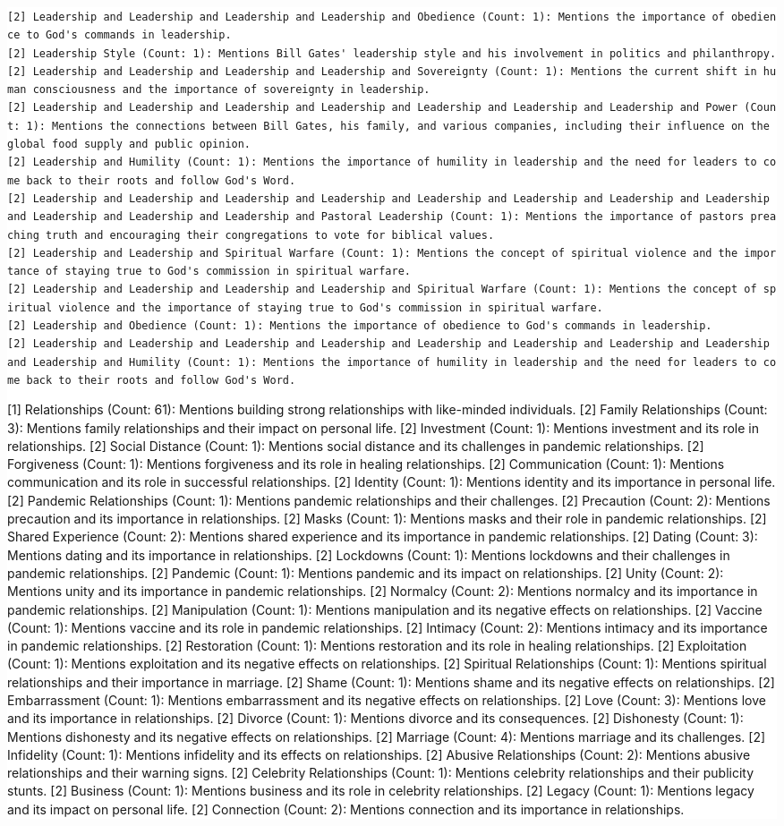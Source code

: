 	[2] Leadership and Leadership and Leadership and Leadership and Obedience (Count: 1): Mentions the importance of obedience to God's commands in leadership.
	[2] Leadership Style (Count: 1): Mentions Bill Gates' leadership style and his involvement in politics and philanthropy.
	[2] Leadership and Leadership and Leadership and Leadership and Sovereignty (Count: 1): Mentions the current shift in human consciousness and the importance of sovereignty in leadership.
	[2] Leadership and Leadership and Leadership and Leadership and Leadership and Leadership and Leadership and Power (Count: 1): Mentions the connections between Bill Gates, his family, and various companies, including their influence on the global food supply and public opinion.
	[2] Leadership and Humility (Count: 1): Mentions the importance of humility in leadership and the need for leaders to come back to their roots and follow God's Word.
	[2] Leadership and Leadership and Leadership and Leadership and Leadership and Leadership and Leadership and Leadership and Leadership and Leadership and Leadership and Pastoral Leadership (Count: 1): Mentions the importance of pastors preaching truth and encouraging their congregations to vote for biblical values.
	[2] Leadership and Leadership and Spiritual Warfare (Count: 1): Mentions the concept of spiritual violence and the importance of staying true to God's commission in spiritual warfare.
	[2] Leadership and Leadership and Leadership and Leadership and Spiritual Warfare (Count: 1): Mentions the concept of spiritual violence and the importance of staying true to God's commission in spiritual warfare.
	[2] Leadership and Obedience (Count: 1): Mentions the importance of obedience to God's commands in leadership.
	[2] Leadership and Leadership and Leadership and Leadership and Leadership and Leadership and Leadership and Leadership and Leadership and Humility (Count: 1): Mentions the importance of humility in leadership and the need for leaders to come back to their roots and follow God's Word.
[1] Relationships (Count: 61): Mentions building strong relationships with like-minded individuals.
	[2] Family Relationships (Count: 3): Mentions family relationships and their impact on personal life.
	[2] Investment (Count: 1): Mentions investment and its role in relationships.
	[2] Social Distance (Count: 1): Mentions social distance and its challenges in pandemic relationships.
	[2] Forgiveness (Count: 1): Mentions forgiveness and its role in healing relationships.
	[2] Communication (Count: 1): Mentions communication and its role in successful relationships.
	[2] Identity (Count: 1): Mentions identity and its importance in personal life.
	[2] Pandemic Relationships (Count: 1): Mentions pandemic relationships and their challenges.
	[2] Precaution (Count: 2): Mentions precaution and its importance in relationships.
	[2] Masks (Count: 1): Mentions masks and their role in pandemic relationships.
	[2] Shared Experience (Count: 2): Mentions shared experience and its importance in pandemic relationships.
	[2] Dating (Count: 3): Mentions dating and its importance in relationships.
	[2] Lockdowns (Count: 1): Mentions lockdowns and their challenges in pandemic relationships.
	[2] Pandemic (Count: 1): Mentions pandemic and its impact on relationships.
	[2] Unity (Count: 2): Mentions unity and its importance in pandemic relationships.
	[2] Normalcy (Count: 2): Mentions normalcy and its importance in pandemic relationships.
	[2] Manipulation (Count: 1): Mentions manipulation and its negative effects on relationships.
	[2] Vaccine (Count: 1): Mentions vaccine and its role in pandemic relationships.
	[2] Intimacy (Count: 2): Mentions intimacy and its importance in pandemic relationships.
	[2] Restoration (Count: 1): Mentions restoration and its role in healing relationships.
	[2] Exploitation (Count: 1): Mentions exploitation and its negative effects on relationships.
	[2] Spiritual Relationships (Count: 1): Mentions spiritual relationships and their importance in marriage.
	[2] Shame (Count: 1): Mentions shame and its negative effects on relationships.
	[2] Embarrassment (Count: 1): Mentions embarrassment and its negative effects on relationships.
	[2] Love (Count: 3): Mentions love and its importance in relationships.
	[2] Divorce (Count: 1): Mentions divorce and its consequences.
	[2] Dishonesty (Count: 1): Mentions dishonesty and its negative effects on relationships.
	[2] Marriage (Count: 4): Mentions marriage and its challenges.
	[2] Infidelity (Count: 1): Mentions infidelity and its effects on relationships.
	[2] Abusive Relationships (Count: 2): Mentions abusive relationships and their warning signs.
	[2] Celebrity Relationships (Count: 1): Mentions celebrity relationships and their publicity stunts.
	[2] Business (Count: 1): Mentions business and its role in celebrity relationships.
	[2] Legacy (Count: 1): Mentions legacy and its impact on personal life.
	[2] Connection (Count: 2): Mentions connection and its importance in relationships.